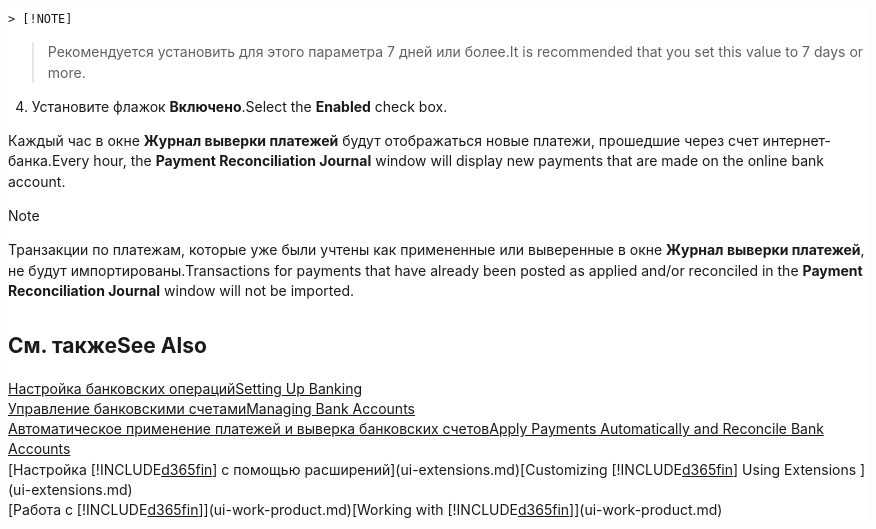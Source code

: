     > [!NOTE]  
>   <span data-ttu-id="be4e0-180">Рекомендуется установить для этого параметра 7 дней или более.</span><span class="sxs-lookup"><span data-stu-id="be4e0-180">It is recommended that you set this value to 7 days or more.</span></span>  
4. <span data-ttu-id="be4e0-181">Установите флажок **Включено**.</span><span class="sxs-lookup"><span data-stu-id="be4e0-181">Select the **Enabled** check box.</span></span>  

<span data-ttu-id="be4e0-182">Каждый час в окне **Журнал выверки платежей** будут отображаться новые платежи, прошедшие через счет интернет-банка.</span><span class="sxs-lookup"><span data-stu-id="be4e0-182">Every hour, the **Payment Reconciliation Journal** window will display new payments that are made on the online bank account.</span></span>

> [!NOTE]  
>   <span data-ttu-id="be4e0-183">Транзакции по платежам, которые уже были учтены как примененные или выверенные в окне **Журнал выверки платежей**, не будут импортированы.</span><span class="sxs-lookup"><span data-stu-id="be4e0-183">Transactions for payments that have already been posted as applied and/or reconciled in the **Payment Reconciliation Journal** window will not be imported.</span></span>

## <a name="see-also"></a><span data-ttu-id="be4e0-184">См. также</span><span class="sxs-lookup"><span data-stu-id="be4e0-184">See Also</span></span>
[<span data-ttu-id="be4e0-185">Настройка банковских операций</span><span class="sxs-lookup"><span data-stu-id="be4e0-185">Setting Up Banking</span></span>](bank-setup-banking.md)  
[<span data-ttu-id="be4e0-186">Управление банковскими счетами</span><span class="sxs-lookup"><span data-stu-id="be4e0-186">Managing Bank Accounts</span></span>](bank-manage-bank-accounts.md)  
[<span data-ttu-id="be4e0-187">Автоматическое применение платежей и выверка банковских счетов</span><span class="sxs-lookup"><span data-stu-id="be4e0-187">Apply Payments Automatically and Reconcile Bank Accounts</span></span>](receivables-apply-payments-auto-reconcile-bank-accounts.md)  
<span data-ttu-id="be4e0-188">[Настройка [!INCLUDE[d365fin](includes/d365fin_md.md)] с помощью расширений](ui-extensions.md)</span><span class="sxs-lookup"><span data-stu-id="be4e0-188">[Customizing [!INCLUDE[d365fin](includes/d365fin_md.md)] Using Extensions ](ui-extensions.md)</span></span>  
<span data-ttu-id="be4e0-189">[Работа с [!INCLUDE[d365fin](includes/d365fin_md.md)]](ui-work-product.md)</span><span class="sxs-lookup"><span data-stu-id="be4e0-189">[Working with [!INCLUDE[d365fin](includes/d365fin_md.md)]](ui-work-product.md)</span></span>


